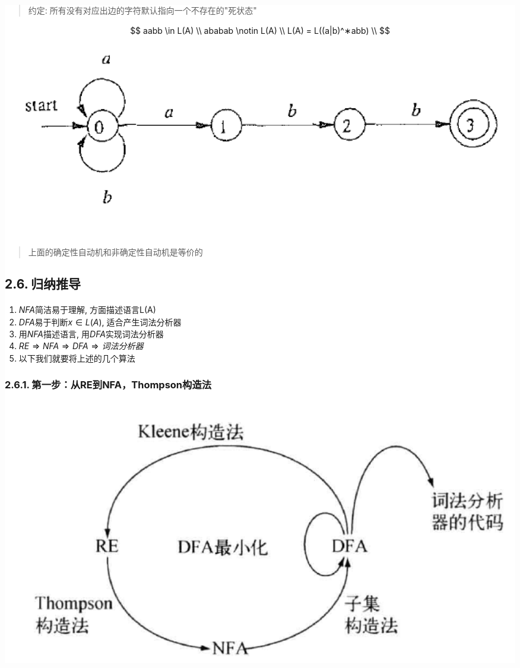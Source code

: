 
> 约定: 所有没有对应出边的字符默认指向一个不存在的"死状态"

$$
aabb \in L(A) \\
ababab \notin L(A) \\
L(A) = L((a|b)^∗abb) \\
$$

![](img/lec2/33.png)

> 上面的确定性自动机和非确定性自动机是等价的

## 2.6. 归纳推导
1. $NFA$简洁易于理解, 方面描述语言L(A)
2. $DFA$易于判断$x \in L(A)$, 适合产生词法分析器
3. 用$NFA$描述语言, 用$DFA$实现词法分析器
4. $RE \Rightarrow NFA \Rightarrow DFA \Rightarrow 词法分析器$
5. 以下我们就要将上述的几个算法

### 2.6.1. 第一步：从RE到NFA，Thompson构造法
![](img/lec2/27.png)
